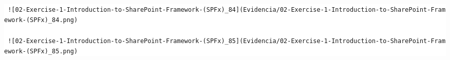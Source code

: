      ![02-Exercise-1-Introduction-to-SharePoint-Framework-(SPFx)_84](Evidencia/02-Exercise-1-Introduction-to-SharePoint-Framework-(SPFx)_84.png)

     ![02-Exercise-1-Introduction-to-SharePoint-Framework-(SPFx)_85](Evidencia/02-Exercise-1-Introduction-to-SharePoint-Framework-(SPFx)_85.png)
